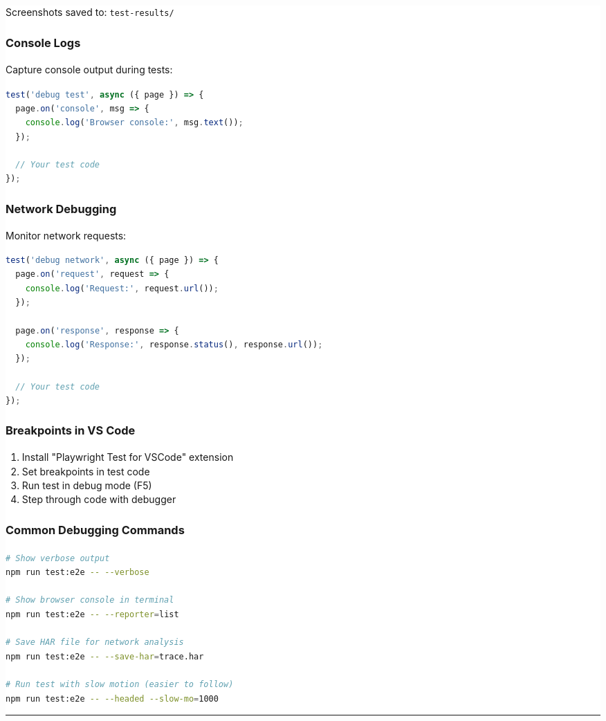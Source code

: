Screenshots saved to: `test-results/`

### Console Logs

Capture console output during tests:

```typescript
test('debug test', async ({ page }) => {
  page.on('console', msg => {
    console.log('Browser console:', msg.text());
  });

  // Your test code
});
```

### Network Debugging

Monitor network requests:

```typescript
test('debug network', async ({ page }) => {
  page.on('request', request => {
    console.log('Request:', request.url());
  });

  page.on('response', response => {
    console.log('Response:', response.status(), response.url());
  });

  // Your test code
});
```

### Breakpoints in VS Code

1. Install "Playwright Test for VSCode" extension
2. Set breakpoints in test code
3. Run test in debug mode (F5)
4. Step through code with debugger

### Common Debugging Commands

```bash
# Show verbose output
npm run test:e2e -- --verbose

# Show browser console in terminal
npm run test:e2e -- --reporter=list

# Save HAR file for network analysis
npm run test:e2e -- --save-har=trace.har

# Run test with slow motion (easier to follow)
npm run test:e2e -- --headed --slow-mo=1000
```

---